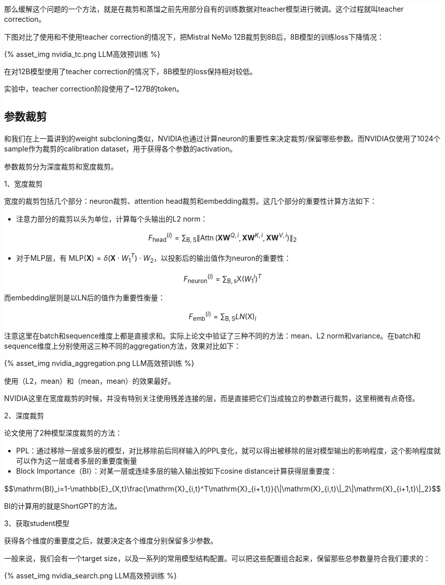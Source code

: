 那么缓解这个问题的一个方法，就是在裁剪和蒸馏之前先用部分自有的训练数据对teacher模型进行微调。这个过程就叫teacher correction。  

下图对比了使用和不使用teacher correction的情况下，把Mistral NeMo 12B裁剪到8B后，8B模型的训练loss下降情况：  

{% asset_img nvidia_tc.png LLM高效预训练 %}  

在对12B模型使用了teacher correction的情况下，8B模型的loss保持相对较低。  

实验中，teacher correction阶段使用了~127B的token。  

## 参数裁剪  

和我们在上一篇讲到的weight subcloning类似，NVIDIA也通过计算neuron的重要性来决定裁剪/保留哪些参数。而NVIDIA仅使用了1024个sample作为裁剪的calibration dataset，用于获得各个参数的activation。  

参数裁剪分为深度裁剪和宽度裁剪。  

1、宽度裁剪  

宽度的裁剪包括几个部分：neuron裁剪、attention head裁剪和embedding裁剪。这几个部分的重要性计算方法如下：  

- 注意力部分的裁剪以头为单位，计算每个头输出的L2 norm：  

$$F_{\mathrm{head}}^{(i)}=\sum_{\mathrm{B,S}}\|\operatorname{Attn}(\mathbf{X}\boldsymbol{W}^{Q,i},\mathbf{X}\boldsymbol{W}^{K,i},\mathbf{X}\boldsymbol{W}^{V,i})\|_2$$  

- 对于MLP层，有 $\mathrm{MLP}(\mathbf{X})=\delta\left(\mathbf{X}\cdot W_1^T\right)\cdot W_2$，以投影后的输出值作为neuron的重要性：  

$$F_{\mathrm{neuron}}^{(i)}=\sum_{\mathrm{B,s}}\mathrm{X}(W_1^i)^T$$  

而embedding层则是以LN后的值作为重要性衡量：  

$$F_{\mathrm{emb}}^{(i)}=\sum_{\mathrm{B,S}}LN(\mathrm{X})_i$$  

注意这里在batch和sequence维度上都是直接求和。实际上论文中验证了三种不同的方法：mean、L2 norm和variance。在batch和sequence维度上分别使用这三种不同的aggregation方法，效果对比如下：  

{% asset_img nvidia_aggregation.png LLM高效预训练 %}  

使用（L2，mean）和（mean，mean）的效果最好。  

NVIDIA这里在宽度裁剪的时候，并没有特别关注使用残差连接的层，而是直接把它们当成独立的参数进行裁剪，这里稍微有点奇怪。  

2、深度裁剪  

论文使用了2种模型深度裁剪的方法：  
- PPL：通过移除一层或多层的模型，对比移除前后同样输入的PPL变化，就可以得出被移除的层对模型输出的影响程度，这个影响程度就可以作为这一层或者多层的重要度衡量  
- Block Importance（BI）：对某一层或连续多层的输入输出按如下cosine distance计算获得层重要度：  

$$\mathrm{BI}_i=1-\mathbb{E}_{X,t}\frac{\mathrm{X}_{i,t}^T\mathrm{X}_{i+1,t}}{\|\mathrm{X}_{i,t}\|_2\|\mathrm{X}_{i+1,t}\|_2}$$  

BI的计算用的就是ShortGPT的方法。  

3、获取student模型  

获得各个维度的重要度之后，就要决定各个维度分别保留多少参数。  

一般来说，我们会有一个target size，以及一系列的常用模型结构配置。可以把这些配置组合起来，保留那些总参数量符合我们要求的：  

{% asset_img nvidia_search.png LLM高效预训练 %}  

